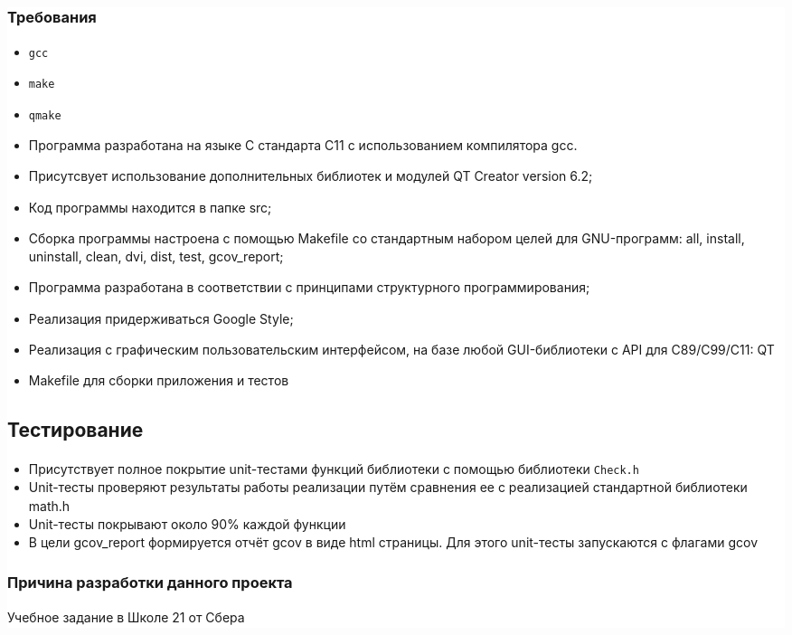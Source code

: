 ### Требования
- `gcc`
- `make`
- `qmake`

- Программа разработана на языке С стандарта C11 с использованием компилятора gcc. 
- Присутсвует использование дополнительных библиотек и модулей QT Creator version 6.2;
- Код программы находится в папке src; 
- Сборка программы настроена с помощью Makefile со стандартным набором целей для GNU-программ: all, install, uninstall, clean, dvi, dist, test, gcov_report;
- Программа разработана в соответствии с принципами структурного программирования;
- Реализация придерживаться Google Style;
- Реализация с графическим пользовательским интерфейсом, на базе любой GUI-библиотеки с API для C89/C99/C11: QT
- Makefile для сборки приложения и тестов


## Тестирование
- Присутствует полное покрытие unit-тестами функций библиотеки c помощью библиотеки `Check.h`
- Unit-тесты проверяют результаты работы реализации путём сравнения ее с реализацией стандартной библиотеки math.h
- Unit-тесты покрывают около 90% каждой функции
- В цели gcov_report формируется отчёт gcov в виде html страницы. Для этого unit-тесты запускаются с флагами gcov

### Причина разработки данного проекта
Учебное задание в Школе 21 от Сбера








